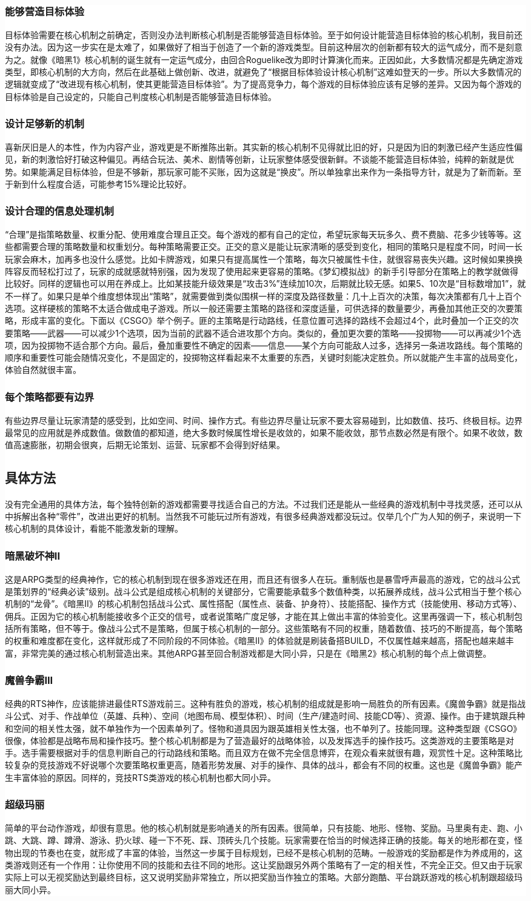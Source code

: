 ### 能够营造目标体验

目标体验需要在核心机制之前确定，否则没办法判断核心机制是否能够营造目标体验。至于如何设计能营造目标体验的核心机制，我目前还没有办法。因为这一步实在是太难了，如果做好了相当于创造了一个新的游戏类型。目前这种层次的创新都有较大的运气成分，而不是刻意为之。就像《暗黑1》核心机制的诞生就有一定运气成分，由回合Roguelike改为即时计算演化而来。正因如此，大多数情况都是先确定游戏类型，即核心机制的大方向，然后在此基础上做创新、改进，就避免了“根据目标体验设计核心机制”这难如登天的一步。所以大多数情况的逻辑就变成了“改进现有核心机制，使其更能营造目标体验”。为了提高竞争力，每个游戏的目标体验应该有足够的差异。又因为每个游戏的目标体验是自己设定的，只能自己判度核心机制是否能够营造目标体验。

### 设计足够新的机制

喜新厌旧是人的本性，作为内容产业，游戏更是不断推陈出新。其实新的核心机制不见得就比旧的好，只是因为旧的刺激已经产生适应性偏见，新的刺激恰好打破这种偏见。再结合玩法、美术、剧情等创新，让玩家整体感受很新鲜。不谈能不能营造目标体验，纯粹的新就是优势。如果能满足目标体验，但是不够新，那玩家可能不买账，因为这就是“换皮”。所以单独拿出来作为一条指导方针，就是为了新而新。至于新到什么程度合适，可能参考15%理论比较好。

### 设计合理的信息处理机制

“合理”是指策略数量、权重分配、使用难度合理且正交。每个游戏的都有自己的定位，希望玩家每天玩多久、费不费脑、花多少钱等等。这些都需要合理的策略数量和权重划分。每种策略需要正交。正交的意义是能让玩家清晰的感受到变化，相同的策略只是程度不同，时间一长玩家会麻木，加再多也没什么感觉。比如卡牌游戏，如果只有提高属性一个策略，每次只被属性卡住，就很容易丧失兴趣。这时候如果换换阵容反而轻松打过了，玩家的成就感就特别强，因为发现了使用起来更容易的策略。《梦幻模拟战》的新手引导部分在策略上的教学就做得比较好。同样的逻辑也可以用在养成上。比如某技能升级效果是“攻击3%”连续加10次，后期就比较无感。如果5、10次是“目标数增加1”，就不一样了。如果只是单个维度想体现出“策略”，就需要做到类似围棋一样的深度及路径数量：几十上百次的决策，每次决策都有几十上百个选项。这样硬核的策略不太适合做成电子游戏。所以一般还需要主策略的路径和深度适量，可供选择的数量要少，再叠加其他正交的次要策略，形成丰富的变化。下面以《CSGO》举个例子。匪的主策略是行动路线，任意位置可选择的路线不会超过4个，此时叠加一个正交的次要策略——武器——可以减少1个选项，因为当前的武器不适合进攻那个方向。类似的，叠加更次要的策略——投掷物——可以再减少1个选项，因为投掷物不适合那个方向。最后，叠加重要性不确定的因素——信息——某个方向可能敌人过多，选择另一条进攻路线。每个策略的顺序和重要性可能会随情况变化，不是固定的，投掷物这样看起来不太重要的东西，关键时刻能决定胜负。所以就能产生丰富的战局变化，体验自然就很丰富。

### 每个策略都要有边界

有些边界尽量让玩家清楚的感受到，比如空间、时间、操作方式。有些边界尽量让玩家不要太容易碰到，比如数值、技巧、终极目标。边界最常见的应用就是养成数值。做数值的都知道，绝大多数时候属性增长是收敛的，如果不能收敛，那节点数必然是有限个。如果不收敛，数值高速膨胀，初期会很爽，后期无论策划、运营、玩家都不会得到好结果。

## 具体方法

没有完全通用的具体方法，每个独特创新的游戏都需要寻找适合自己的方法。不过我们还是能从一些经典的游戏机制中寻找灵感，还可以从中拆解出各种“零件”，改进出更好的机制。当然我不可能玩过所有游戏，有很多经典游戏都没玩过。仅举几个广为人知的例子，来说明一下核心机制的具体设计，看能不能激发新的理解。

### 暗黑破坏神II

这是ARPG类型的经典神作，它的核心机制到现在很多游戏还在用，而且还有很多人在玩。重制版也是暴雪呼声最高的游戏，它的战斗公式是策划界的“经典必读”级别。战斗公式是组成核心机制的关键部分，它需要能承载多个数值种类，以拓展养成线，战斗公式相当于整个核心机制的“龙骨”。《暗黑II》的核心机制包括战斗公式、属性搭配（属性点、装备、护身符）、技能搭配、操作方式（技能使用、移动方式等）、佣兵。正因为它的核心机制能接收多个正交的信号，或者说策略广度足够，才能在其上做出丰富的体验变化。这里再强调一下，核心机制包括所有策略，但不等于。像战斗公式不是策略，但属于核心机制的一部分。这些策略有不同的权重，随着数值、技巧的不断提高，每个策略的权重和难度都在变化，这样就形成了不同阶段的不同体验。《暗黑II》的体验就是刷装备搭BUILD，不仅属性越来越高，搭配也越来越丰富，非常完美的通过核心机制营造出来。其他ARPG甚至回合制游戏都是大同小异，只是在《暗黑2》核心机制的每个点上做调整。

### 魔兽争霸III

经典的RTS神作，应该能排进最佳RTS游戏前三。这种有胜负的游戏，核心机制的组成就是影响一局胜负的所有因素。《魔兽争霸》就是指战斗公式、对手、作战单位（英雄、兵种）、空间（地图布局、模型体积）、时间（生产/建造时间、技能CD等）、资源、操作。由于建筑跟兵种和空间的相关性太强，就不单独作为一个因素单列了。怪物和道具因为跟英雄相关性太强，也不单列了。技能同理。这种类型跟《CSGO》很像，体验都是战略布局和操作技巧。整个核心机制都是为了营造最好的战略体验，以及发挥选手的操作技巧。这类游戏的主要策略是对手。选手需要根据对手的信息判断自己的行动路线和策略。而且双方在做不完全信息博弈，在观众看来就很有趣，观赏性十足。这种策略比较复杂的竞技游戏不好说哪个次要策略权重更高，随着形势发展、对手的操作、具体的战斗，都会有不同的权重。这也是《魔兽争霸》能产生丰富体验的原因。同样的，竞技RTS类游戏的核心机制也都大同小异。

### 超级玛丽

简单的平台动作游戏，却很有意思。他的核心机制就是影响通关的所有因素。很简单，只有技能、地形、怪物、奖励。马里奥有走、跑、小跳、大跳、蹲、蹲滑、游泳、扔火球、碰一下不死、踩、顶砖头几个技能。玩家需要在恰当的时候选择正确的技能。每关的地形都在变，怪物出现的节奏也在变，就形成了丰富的体验，当然这一步属于目标规划，已经不是核心机制的范畴。一般游戏的奖励都是作为养成用的，这类游戏则还有一个作用：让你使用不同的技能和去往不同的地形。这让奖励跟另外两个策略有了一定的相关性，不完全正交。但又由于玩家实际上可以无视奖励达到最终目标，这又说明奖励非常独立，所以把奖励当作独立的策略。大部分跑酷、平台跳跃游戏的核心机制跟超级玛丽大同小异。
